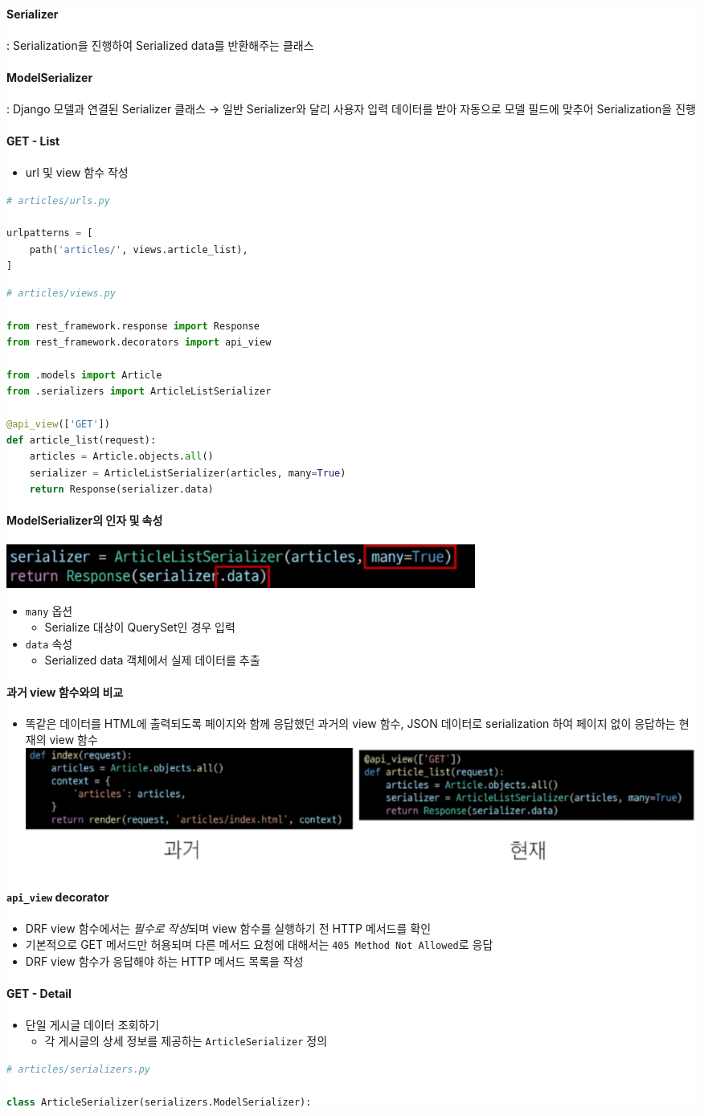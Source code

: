 #### Serializer
: Serialization을 진행하여 Serialized data를 반환해주는 클래스
#### ModelSerializer
: Django 모델과 연결된 Serializer 클래스
→ 일반 Serializer와 달리 사용자 입력 데이터를 받아 자동으로 모델 필드에 맞추어 Serialization을 진행
#### GET - List
- url 및 view 함수 작성
```python
# articles/urls.py

urlpatterns = [
	path('articles/', views.article_list),
]
```
```python
# articles/views.py

from rest_framework.response import Response
from rest_framework.decorators import api_view

from .models import Article
from .serializers import ArticleListSerializer

@api_view(['GET'])
def article_list(request):
	articles = Article.objects.all()
	serializer = ArticleListSerializer(articles, many=True)
	return Response(serializer.data)

```
#### ModelSerializer의 인자 및 속성
![img](../img/240411_12.PNG)
- `many` 옵션
	- Serialize 대상이 QuerySet인 경우 입력
- `data` 속성
	- Serialized data 객체에서 실제 데이터를 추출
#### 과거 view 함수와의 비교
- 똑같은 데이터를 HTML에 출력되도록 페이지와 함께 응답했던 과거의 view 함수, JSON 데이터로 serialization 하여 페이지 없이 응답하는 현재의 view 함수
![img](../img/240411_13.PNG)
#### `api_view` decorator
- DRF view 함수에서는 *필수로 작성*되며 view 함수를 실행하기 전 HTTP 메서드를 확인
- 기본적으로 GET 메서드만 허용되며 다른 메서드 요청에 대해서는 `405 Method Not Allowed`로 응답
- DRF view 함수가 응답해야 하는 HTTP 메서드 목록을 작성
#### GET - Detail
- 단일 게시글 데이터 조회하기
	- 각 게시글의 상세 정보를 제공하는 `ArticleSerializer` 정의
```python
# articles/serializers.py

class ArticleSerializer(serializers.ModelSerializer):
```